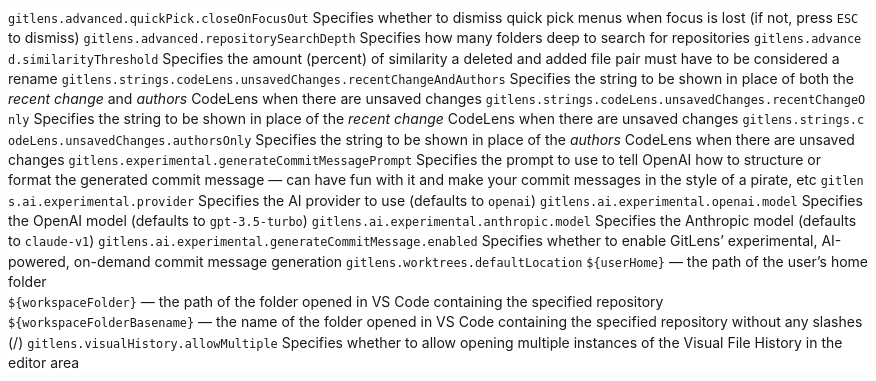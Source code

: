 </tr>
<tr>
<td><code>gitlens.advanced.quickPick.closeOnFocusOut</code></td>
<td>Specifies whether to dismiss quick pick menus when focus is lost (if not, press <code>ESC</code> to dismiss)</td>
</tr>
<tr>
<td><code>gitlens.advanced.repositorySearchDepth</code></td>
<td>Specifies how many folders deep to search for repositories</td>
</tr>
<tr>
<td><code>gitlens.advanced.similarityThreshold</code></td>
<td>Specifies the amount (percent) of similarity a deleted and added file pair must have to be considered a rename</td>
</tr>
<tr>
<td><code>gitlens.strings.codeLens.unsavedChanges.recentChangeAndAuthors</code></td>
<td>Specifies the string to be shown in place of both the <em>recent change</em> and <em>authors</em> CodeLens when there are unsaved changes</td>
</tr>
<tr>
<td><code>gitlens.strings.codeLens.unsavedChanges.recentChangeOnly</code></td>
<td>Specifies the string to be shown in place of the <em>recent change</em> CodeLens when there are unsaved changes</td>
</tr>
<tr>
<td><code>gitlens.strings.codeLens.unsavedChanges.authorsOnly</code></td>
<td>Specifies the string to be shown in place of the <em>authors</em> CodeLens when there are unsaved changes</td>
</tr>
<tr>
<td><code>gitlens.experimental.generateCommitMessagePrompt</code></td>
<td>Specifies the prompt to use to tell OpenAI how to structure or format the generated commit message — can have fun with it and make your commit messages in the style of a pirate, etc</td>
</tr>
<tr>
<td><code>gitlens.ai.experimental.provider</code></td>
<td>Specifies the AI provider to use (defaults to <code>openai</code>)</td>
</tr>
<tr>
<td><code>gitlens.ai.experimental.openai.model</code></td>
<td>Specifies the OpenAI model (defaults to <code>gpt-3.5-turbo</code>)</td>
</tr>
<tr>
<td><code>gitlens.ai.experimental.anthropic.model</code></td>
<td>Specifies the Anthropic model (defaults to <code>claude-v1</code>)</td>
</tr>
<tr>
<td><code>gitlens.ai.experimental.generateCommitMessage.enabled</code></td>
<td>Specifies whether to enable GitLens’ experimental, AI-powered, on-demand commit message generation</code></td>
</tr>
<tr>
<td><code>gitlens.worktrees.defaultLocation</code></td>
<td><code>${userHome}</code> — the path of the user’s home folder<br><code>${workspaceFolder}</code> — the path of the folder opened in VS Code containing the specified repository<br><code>${workspaceFolderBasename}</code> — the name of the folder opened in VS Code containing the specified repository without any slashes (/)</td>
</tr>
<tr>
<td><code>gitlens.visualHistory.allowMultiple</code></td>
<td>Specifies whether to allow opening multiple instances of the Visual File History in the editor area</td>
</tr>